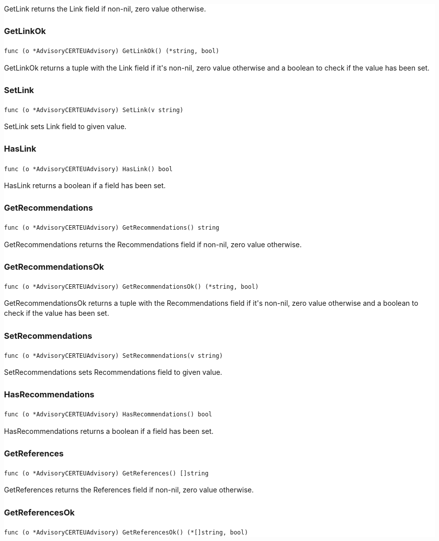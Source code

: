 GetLink returns the Link field if non-nil, zero value otherwise.

### GetLinkOk

`func (o *AdvisoryCERTEUAdvisory) GetLinkOk() (*string, bool)`

GetLinkOk returns a tuple with the Link field if it's non-nil, zero value otherwise
and a boolean to check if the value has been set.

### SetLink

`func (o *AdvisoryCERTEUAdvisory) SetLink(v string)`

SetLink sets Link field to given value.

### HasLink

`func (o *AdvisoryCERTEUAdvisory) HasLink() bool`

HasLink returns a boolean if a field has been set.

### GetRecommendations

`func (o *AdvisoryCERTEUAdvisory) GetRecommendations() string`

GetRecommendations returns the Recommendations field if non-nil, zero value otherwise.

### GetRecommendationsOk

`func (o *AdvisoryCERTEUAdvisory) GetRecommendationsOk() (*string, bool)`

GetRecommendationsOk returns a tuple with the Recommendations field if it's non-nil, zero value otherwise
and a boolean to check if the value has been set.

### SetRecommendations

`func (o *AdvisoryCERTEUAdvisory) SetRecommendations(v string)`

SetRecommendations sets Recommendations field to given value.

### HasRecommendations

`func (o *AdvisoryCERTEUAdvisory) HasRecommendations() bool`

HasRecommendations returns a boolean if a field has been set.

### GetReferences

`func (o *AdvisoryCERTEUAdvisory) GetReferences() []string`

GetReferences returns the References field if non-nil, zero value otherwise.

### GetReferencesOk

`func (o *AdvisoryCERTEUAdvisory) GetReferencesOk() (*[]string, bool)`
